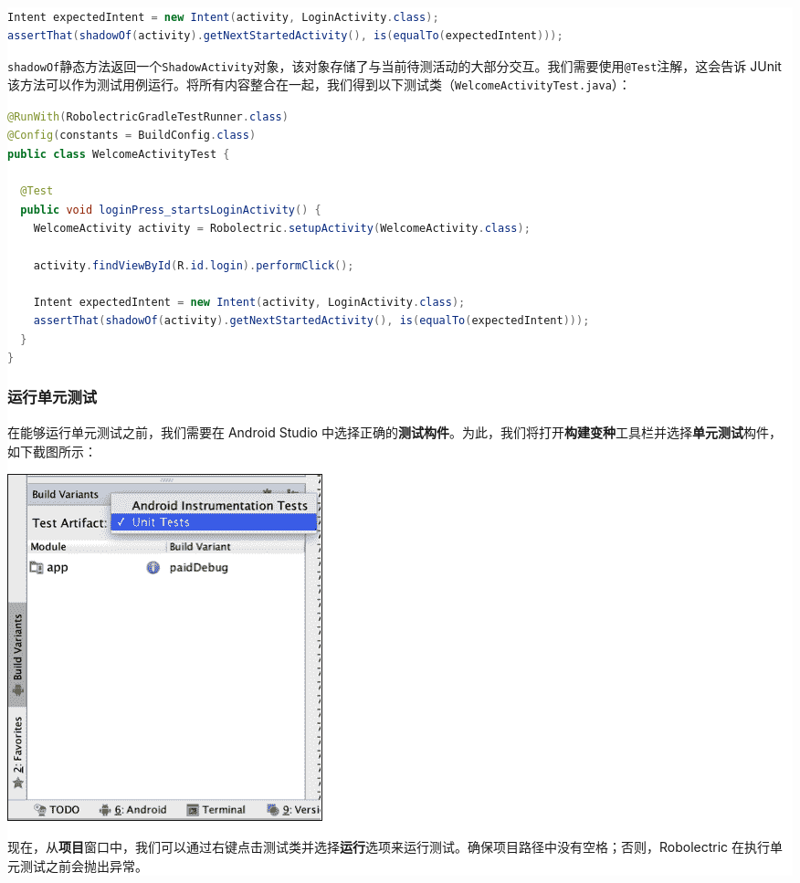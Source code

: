 ```java
Intent expectedIntent = new Intent(activity, LoginActivity.class);
assertThat(shadowOf(activity).getNextStartedActivity(), is(equalTo(expectedIntent)));
```

`shadowOf`静态方法返回一个`ShadowActivity`对象，该对象存储了与当前待测活动的大部分交互。我们需要使用`@Test`注解，这会告诉 JUnit 该方法可以作为测试用例运行。将所有内容整合在一起，我们得到以下测试类（`WelcomeActivityTest.java`）：

```java
@RunWith(RobolectricGradleTestRunner.class)
@Config(constants = BuildConfig.class)
public class WelcomeActivityTest {

  @Test
  public void loginPress_startsLoginActivity() {
    WelcomeActivity activity = Robolectric.setupActivity(WelcomeActivity.class);

    activity.findViewById(R.id.login).performClick();

    Intent expectedIntent = new Intent(activity, LoginActivity.class);
    assertThat(shadowOf(activity).getNextStartedActivity(), is(equalTo(expectedIntent)));
  }
}
```

### 运行单元测试

在能够运行单元测试之前，我们需要在 Android Studio 中选择正确的**测试构件**。为此，我们将打开**构建变种**工具栏并选择**单元测试**构件，如下截图所示：

![运行单元测试](img/B04887_11_06.jpg)

现在，从**项目**窗口中，我们可以通过右键点击测试类并选择**运行**选项来运行测试。确保项目路径中没有空格；否则，Robolectric 在执行单元测试之前会抛出异常。
